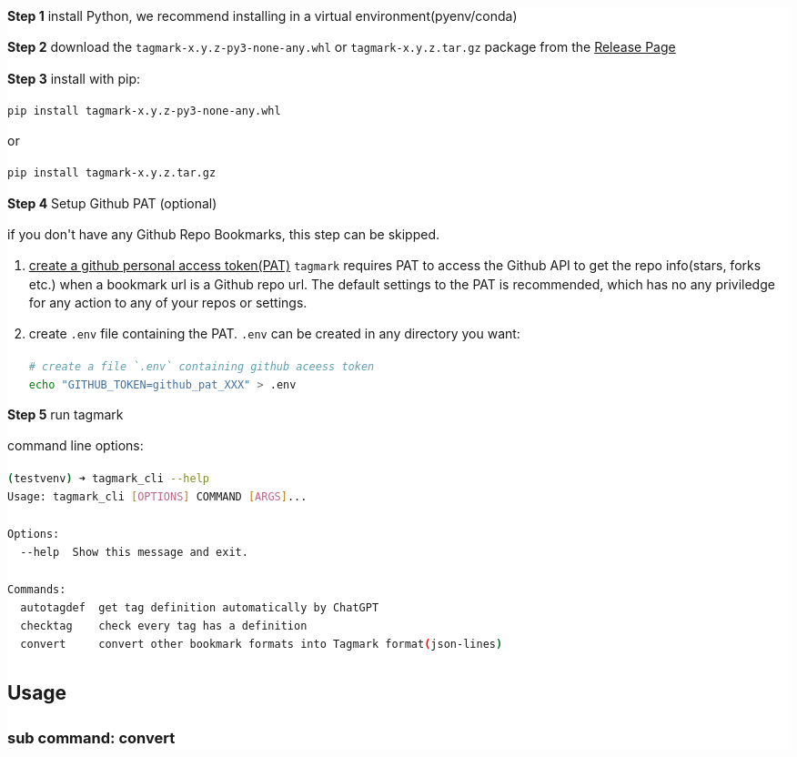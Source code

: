 **Step 1** install Python, we recommend installing in a virtual environment(pyenv/conda)

**Step 2** download the `tagmark-x.y.z-py3-none-any.whl` or `tagmark-x.y.z.tar.gz` package from the [Release Page](https://github.com/pwnfan/tagmark/releases)

**Step 3** install with pip:

```bash
pip install tagmark-x.y.z-py3-none-any.whl
```

or

```bash
pip install tagmark-x.y.z.tar.gz
```

**Step 4** Setup Github PAT (optional)

if you don't have any Github Repo Bookmarks, this step can be skipped.

1. [create a github personal access token(PAT)](https://docs.github.com/en/authentication/keeping-your-account-and-data-secure/creating-a-personal-access-token)
   `tagmark` requires PAT to access the Github API to get the repo info(stars, forks etc.) when a bookmark url is a Github repo url. The default settings to the PAT is recommended, which has no any priviledge for any action to any of your repos or settings.

2. create `.env` file containing the PAT. `.env` can be created in any directory you want:
    ```bash
    # create a file `.env` containing github aceess token
    echo "GITHUB_TOKEN=github_pat_XXX" > .env
    ```

**Step 5** run tagmark

command line options:

```bash
(testvenv) ➜ tagmark_cli --help
Usage: tagmark_cli [OPTIONS] COMMAND [ARGS]...

Options:
  --help  Show this message and exit.

Commands:
  autotagdef  get tag definition automatically by ChatGPT
  checktag    check every tag has a definition
  convert     convert other bookmark formats into Tagmark format(json-lines)
```

## Usage

### sub command: convert

  </summary>


[contributing-document-url]: .github/CONTRIBUTING.md